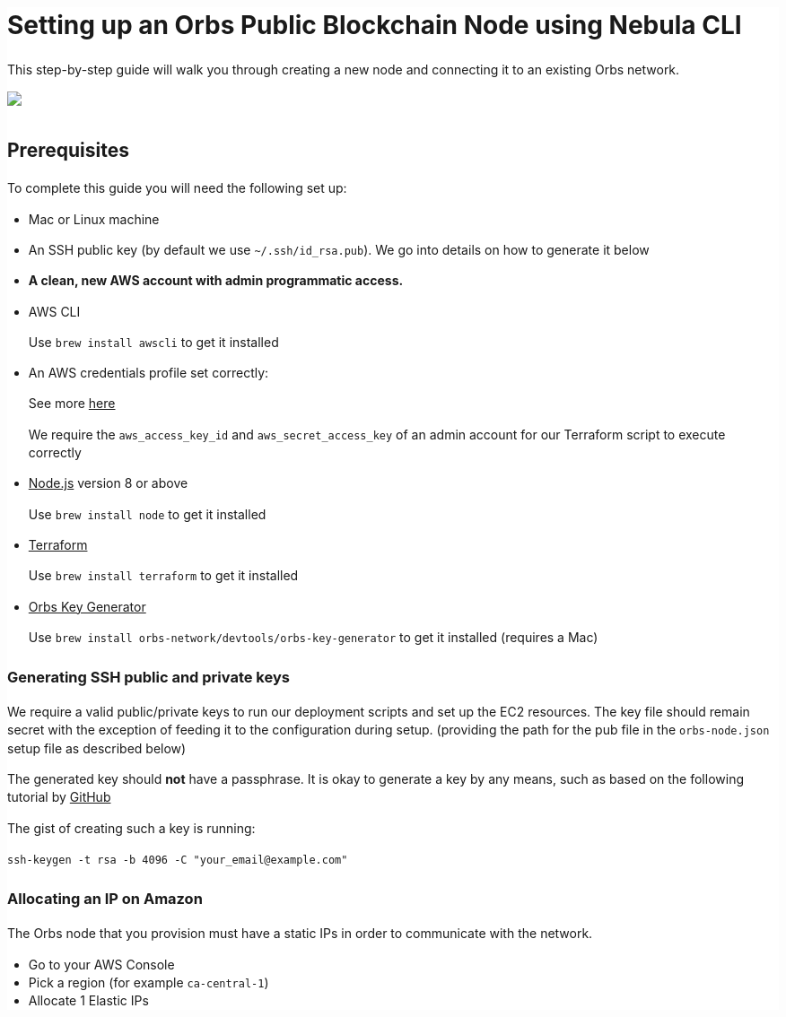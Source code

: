 # Setting up an Orbs Public Blockchain Node using Nebula CLI

This step-by-step guide will walk you through creating a new node and connecting it to an existing Orbs network.

![](../diagram.png)

## Prerequisites

To complete this guide you will need the following set up:

- Mac or Linux machine
- An SSH public key (by default we use `~/.ssh/id_rsa.pub`). We go into details on how to generate it below
- **A clean, new AWS account with admin programmatic access.**
- AWS CLI
  
  Use `brew install awscli` to get it installed
- An AWS credentials profile set correctly:
  
  See more [here](https://docs.aws.amazon.com/cli/latest/userguide/cli-configure-profiles.html)
  
  We require the `aws_access_key_id` and `aws_secret_access_key` of an admin account for our Terraform script to execute correctly 
- [Node.js](https://nodejs.org/en/) version 8 or above
  
  Use `brew install node` to get it installed

- [Terraform](https://www.terraform.io/downloads.html)
  
  Use `brew install terraform` to get it installed
- [Orbs Key Generator](https://www.github.com/orbs-network/orbs-key-generator)

  Use `brew install orbs-network/devtools/orbs-key-generator` to get it installed (requires a Mac)

### Generating SSH public and private keys

We require a valid public/private keys to run our deployment scripts and set up the EC2 resources. The key file should remain secret with the exception of feeding it to the configuration during setup. (providing the path for the pub file in the `orbs-node.json` setup file as described below)

The generated key should __not__ have a passphrase.
It is okay to generate a key by any means, such as based on the following tutorial by [GitHub](https://help.github.com/articles/generating-a-new-ssh-key-and-adding-it-to-the-ssh-agent/)

The gist of creating such a key is running:

    ssh-keygen -t rsa -b 4096 -C "your_email@example.com"

### Allocating an IP on Amazon

The Orbs node that you provision must have a static IPs in order to communicate with the network.

- Go to your AWS Console
- Pick a region (for example `ca-central-1`)
- Allocate 1 Elastic IPs
